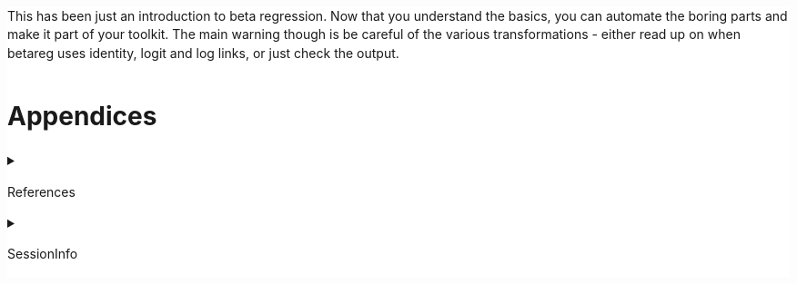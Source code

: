 This has been just an introduction to beta regression. Now that you
understand the basics, you can automate the boring parts and make it
part of your toolkit. The main warning though is be careful of the
various transformations - either read up on when betareg uses identity,
logit and log links, or just check the output.

# Appendices

<details><summary>

References

</summary></details>
<details><summary>

SessionInfo

</summary></details>
